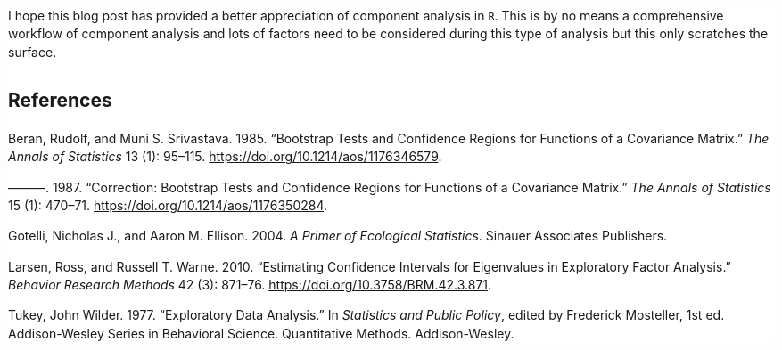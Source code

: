 <p>I hope this blog post has provided a better appreciation of component analysis in <code>R</code>. This is by no means a comprehensive workflow of component analysis and lots of factors need to be considered during this type of analysis but this only scratches the surface.</p>

</div>
<div id="references" class="section level2 unnumbered">
<h2>References</h2>
<div id="refs" class="references">
<div id="ref-beran_bootstrap_1985">
<p>Beran, Rudolf, and Muni S. Srivastava. 1985. “Bootstrap Tests and Confidence Regions for Functions of a Covariance Matrix.” <em>The Annals of Statistics</em> 13 (1): 95–115. <a href="https://doi.org/10.1214/aos/1176346579">https://doi.org/10.1214/aos/1176346579</a>.</p>
</div>
<div id="ref-beran_correction:_1987">
<p>———. 1987. “Correction: Bootstrap Tests and Confidence Regions for Functions of a Covariance Matrix.” <em>The Annals of Statistics</em> 15 (1): 470–71. <a href="https://doi.org/10.1214/aos/1176350284">https://doi.org/10.1214/aos/1176350284</a>.</p>
</div>
<div id="ref-gotelli_primer_2004">
<p>Gotelli, Nicholas J., and Aaron M. Ellison. 2004. <em>A Primer of Ecological Statistics</em>. Sinauer Associates Publishers.</p>
</div>
<div id="ref-larsen_estimating_2010">
<p>Larsen, Ross, and Russell T. Warne. 2010. “Estimating Confidence Intervals for Eigenvalues in Exploratory Factor Analysis.” <em>Behavior Research Methods</em> 42 (3): 871–76. <a href="https://doi.org/10.3758/BRM.42.3.871">https://doi.org/10.3758/BRM.42.3.871</a>.</p>
</div>
<div id="ref-mosteller_exploratory_1977">
<p>Tukey, John Wilder. 1977. “Exploratory Data Analysis.” In <em>Statistics and Public Policy</em>, edited by Frederick Mosteller, 1st ed. Addison-Wesley Series in Behavioral Science. Quantitative Methods. Addison-Wesley.</p>
</div>
</div>
</div>
</section>
